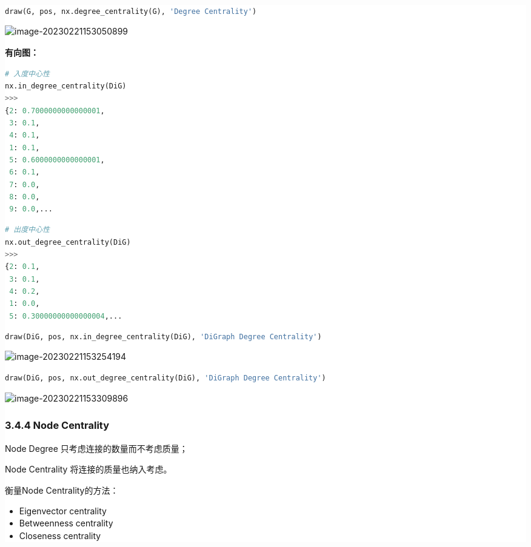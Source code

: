 ```python
draw(G, pos, nx.degree_centrality(G), 'Degree Centrality')
```

![image-20230221153050899](https://cdn.jsdelivr.net/gh/Shannon-Lau/DataWhale-CS224W@main/image/202302211530969.png)

**有向图：**

```python
# 入度中心性
nx.in_degree_centrality(DiG)
>>>
{2: 0.7000000000000001,
 3: 0.1,
 4: 0.1,
 1: 0.1,
 5: 0.6000000000000001,
 6: 0.1,
 7: 0.0,
 8: 0.0,
 9: 0.0,...
```

```python
# 出度中心性
nx.out_degree_centrality(DiG)
>>>
{2: 0.1,
 3: 0.1,
 4: 0.2,
 1: 0.0,
 5: 0.30000000000000004,...
```

```python
draw(DiG, pos, nx.in_degree_centrality(DiG), 'DiGraph Degree Centrality')
```

![image-20230221153254194](https://cdn.jsdelivr.net/gh/Shannon-Lau/DataWhale-CS224W@main/image/202302211532261.png)

```python
draw(DiG, pos, nx.out_degree_centrality(DiG), 'DiGraph Degree Centrality')
```

![image-20230221153309896](https://cdn.jsdelivr.net/gh/Shannon-Lau/DataWhale-CS224W@main/image/202302211533960.png)



### 3.4.4 Node Centrality

Node Degree 只考虑连接的数量而不考虑质量；

Node Centrality 将连接的质量也纳入考虑。

衡量Node Centrality的方法：

- Eigenvector centrality
- Betweenness centrality
- Closeness centrality
